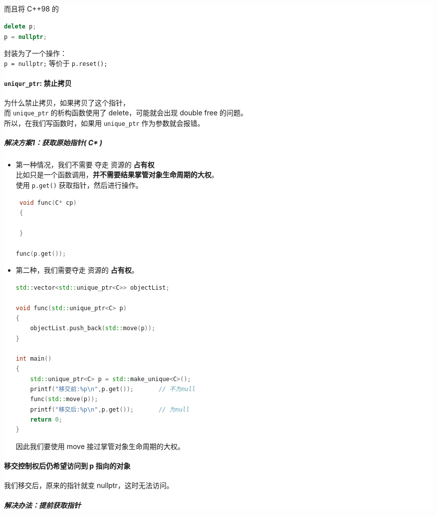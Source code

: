 ~~~c++
~~~
  
而且将 C++98 的   
~~~C++
delete p;
p = nullptr;
~~~
  
封装为了一个操作：  
`p = nullptr;` 等价于 `p.reset();`
  
#### `uniqur_ptr`: 禁止拷贝
  
为什么禁止拷贝，如果拷贝了这个指针，  
而 `unique_ptr` 的析构函数使用了 delete，可能就会出现 double free 的问题。  
所以，在我们写函数时，如果用 `unique_ptr` 作为参数就会报错。
  
##### 解决方案1：获取原始指针( C* )
  
* 第一种情况，我们不需要 夺走 资源的 **占有权**  
  比如只是一个函数调用，**并不需要结果掌管对象生命周期的大权**。  
  使用 `p.get()` 获取指针，然后进行操作。
  
  ~~~C++  
   void func(C* cp)  
   {
       
   }
  
  func(p.get());  
  ~~~
  
* 第二种，我们需要夺走 资源的 **占有权**。  
  ~~~c++  
  std::vector<std::unique_ptr<C>> objectList;
  
  void func(std::unique_ptr<C> p)  
  {  
      objectList.push_back(std::move(p));  
  }
  
  int main()  
  {  
      std::unique_ptr<C> p = std::make_unique<C>();  
      printf("移交前:%p\n",p.get());		// 不为null  
      func(std::move(p));  
      printf("移交后:%p\n",p.get());		// 为null  
      return 0;  
  }  
  ~~~
  
  因此我们要使用 move 接过掌管对象生命周期的大权。
  
#### 移交控制权后仍希望访问到 p 指向的对象
  
我们移交后，原来的指针就变 nullptr，这时无法访问。  
##### 解决办法：提前获取指针
  
